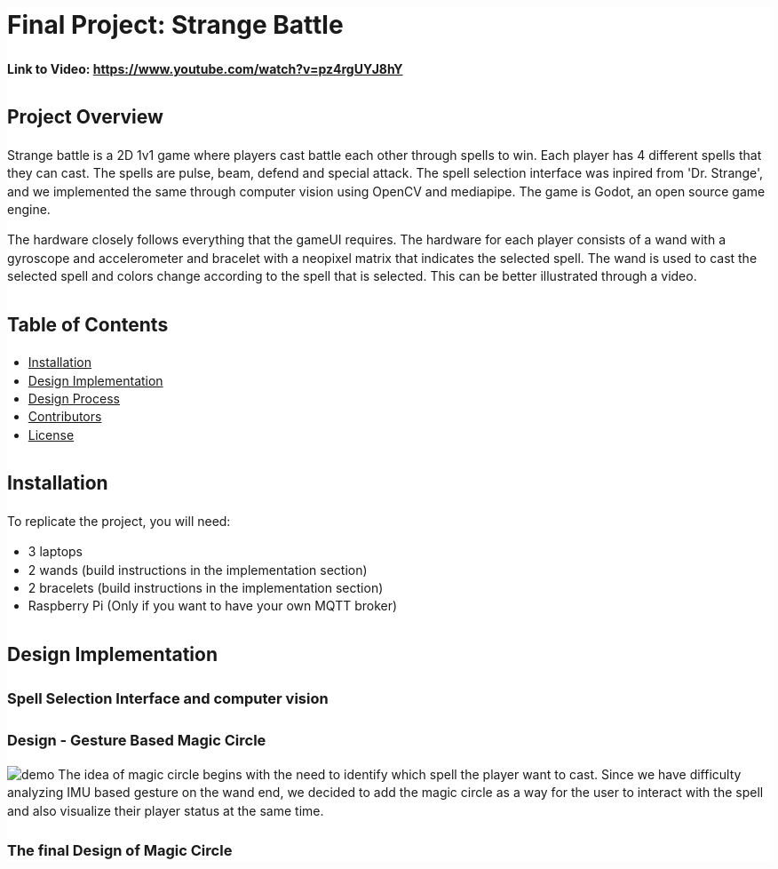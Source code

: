 # Final Project: Strange Battle

**Link to Video: https://www.youtube.com/watch?v=pz4rgUYJ8hY**

## Project Overview
Strange battle is a 2D 1v1 game where players cast battle each other through spells to win. Each player has 4 different spells that they can cast. The spells are pulse, beam, defend and special attack. 
The spell selection interface was inpired from 'Dr. Strange', and we implemented the same through computer vision using OpenCV and mediapipe. The game is Godot, an open source game engine.

The hardware closely follows everything that the gameUI requires. The hardware for each player consists of a wand with a gyroscope and accelerometer and bracelet with a neopixel matrix that indicates the selected spell. The wand is used to cast the selected spell and colors change according to the spell that is selected. This can be better illustrated through a video.


## Table of Contents
- [Installation](#installation)
- [Design Implementation](#design-implementation)
- [Design Process](#design-process)
- [Contributors](#contributors)
- [License](#license)

## Installation
To replicate the project, you will need:
- 3 laptops
- 2 wands (build instructions in the implementation section)
- 2 bracelets (build instructions in the implementation section)
- Raspberry Pi (Only if you want to have your own MQTT broker)

## Design Implementation

### Spell Selection Interface and computer vision
### Design - Gesture Based Magic Circle
![demo](readme_img/ring_demo.GIF)
The idea of magic circle begins with the need to identify which spell the player want to cast. Since we have difficulty analyzing IMU based gesture on the wand end, we decided to add the magic circle as a way for the user to interact with the spell and also visualize their player status at the same time. 

### The final Design of Magic Circle